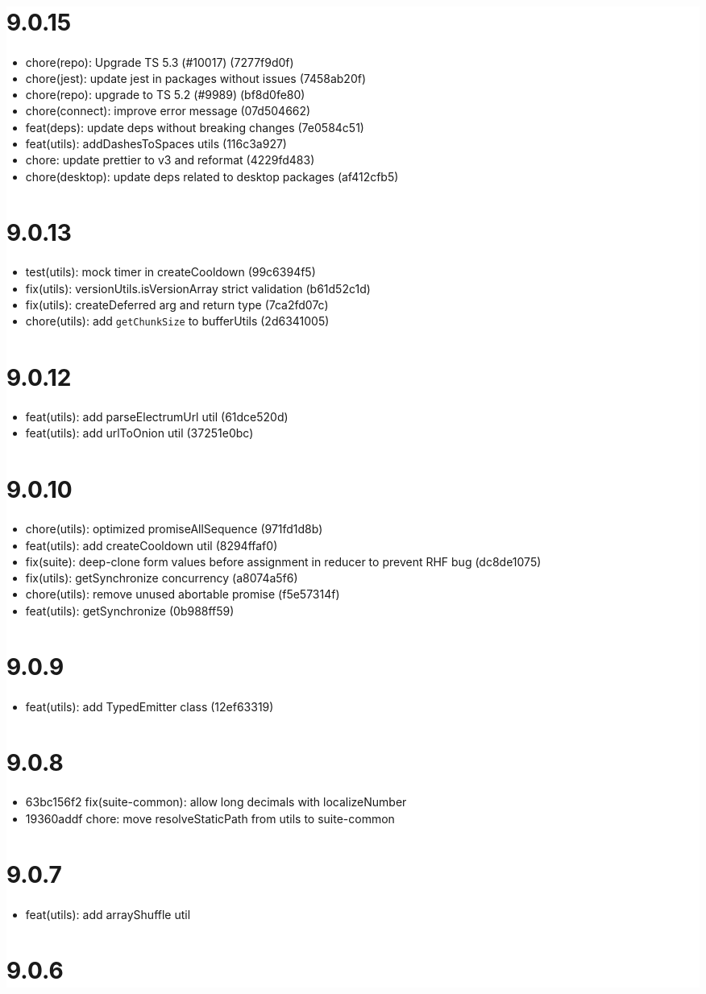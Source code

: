# 9.0.15

- chore(repo): Upgrade TS 5.3 (#10017) (7277f9d0f)
- chore(jest): update jest in packages without issues (7458ab20f)
- chore(repo): upgrade to TS 5.2 (#9989) (bf8d0fe80)
- chore(connect): improve error message (07d504662)
- feat(deps): update deps without breaking changes (7e0584c51)
- feat(utils): addDashesToSpaces utils (116c3a927)
- chore: update prettier to v3 and reformat (4229fd483)
- chore(desktop): update deps related to desktop packages (af412cfb5)

# 9.0.13

- test(utils): mock timer in createCooldown (99c6394f5)
- fix(utils): versionUtils.isVersionArray strict validation (b61d52c1d)
- fix(utils): createDeferred arg and return type (7ca2fd07c)
- chore(utils): add `getChunkSize` to bufferUtils (2d6341005)

# 9.0.12

- feat(utils): add parseElectrumUrl util (61dce520d)
- feat(utils): add urlToOnion util (37251e0bc)

# 9.0.10

- chore(utils): optimized promiseAllSequence (971fd1d8b)
- feat(utils): add createCooldown util (8294ffaf0)
- fix(suite): deep-clone form values before assignment in reducer to prevent RHF bug (dc8de1075)
- fix(utils): getSynchronize concurrency (a8074a5f6)
- chore(utils): remove unused abortable promise (f5e57314f)
- feat(utils): getSynchronize (0b988ff59)

# 9.0.9

- feat(utils): add TypedEmitter class (12ef63319)

# 9.0.8

- 63bc156f2 fix(suite-common): allow long decimals with localizeNumber
- 19360addf chore: move resolveStaticPath from utils to suite-common

# 9.0.7

- feat(utils): add arrayShuffle util

# 9.0.6
